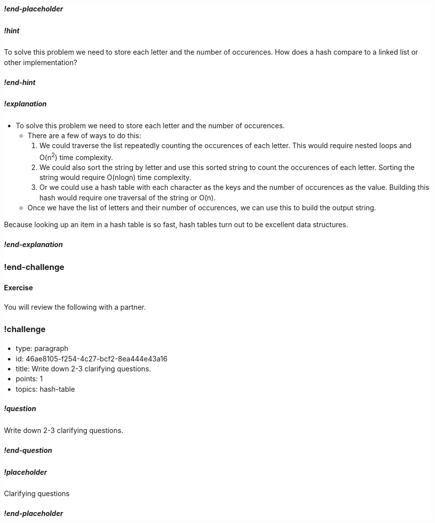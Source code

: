 ##### !end-placeholder


##### !hint

To solve this problem we need to store each letter and the number of occurences.  How does a hash compare to a linked list or other implementation?

##### !end-hint

##### !explanation

 - To solve this problem we need to store each letter and the number of occurences. <br />
    - There are a few of ways to do this:
      1. We could traverse the list repeatedly counting the occurences of each letter.  This would require nested loops and O(n<sup>2</sup>) time complexity.
      1. We could also sort the string by letter and use this sorted string to count the occurences of each letter.  Sorting the string would require O(nlogn) time complexity.
      1. Or we could use a hash table with each character as the keys and the number of occurences as the value.  Building this hash would require one traversal of the string or O(n).  
    - Once we have the list of letters and their number of occurences, we can use this to build the output string.

  Because looking up an item in a hash table is so fast, hash tables turn out to be excellent data structures.

##### !end-explanation

### !end-challenge



#### Exercise

You will review the following with a partner.




### !challenge

* type: paragraph
* id: 46ae8105-f254-4c27-bcf2-8ea444e43a16
* title: Write down 2-3 clarifying questions.
* points: 1
* topics: hash-table

##### !question

Write down 2-3 clarifying questions.

##### !end-question

##### !placeholder

Clarifying questions

##### !end-placeholder
